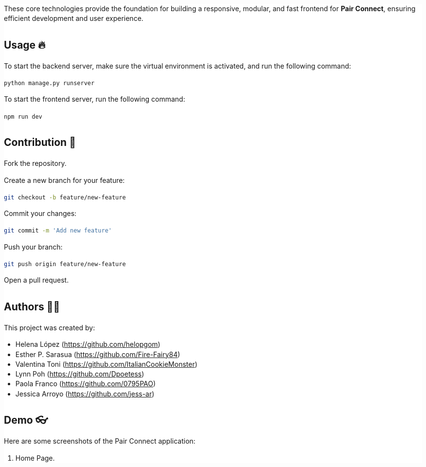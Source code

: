 These core technologies provide the foundation for building a responsive, modular, and fast frontend for **Pair Connect**, ensuring efficient development and user experience.

## Usage 🔥

To start the backend server, make sure the virtual environment is activated, and run the following command:

```bash
python manage.py runserver
```

To start the frontend server, run the following command:

```bash
npm run dev
```

## Contribution 🤝

Fork the repository.

Create a new branch for your feature:

```bash
git checkout -b feature/new-feature
```

Commit your changes:

```bash
git commit -m 'Add new feature'
```

Push your branch:

```bash
git push origin feature/new-feature
```

Open a pull request.

## Authors 👩‍💻

This project was created by:

- Helena López (https://github.com/helopgom)
- Esther P. Sarasua (https://github.com/Fire-Fairy84)
- Valentina Toni (https://github.com/ItalianCookieMonster)
- Lynn Poh (https://github.com/Dpoetess)
- Paola Franco (https://github.com/0795PAO)
- Jessica Arroyo (https://github.com/jess-ar)

## Demo 👓

Here are some screenshots of the Pair Connect application:

1. Home Page.
